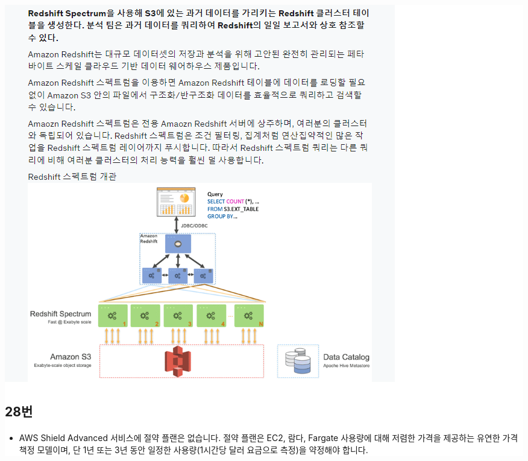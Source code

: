 ![image-20230604194415456](../../images/오답노트/image-20230604194415456.png)

## 28번

- AWS Shield Advanced 서비스에 절약 플랜은 없습니다. 절약 플랜은 EC2, 람다, Fargate 사용량에 대해 저렴한 가격을 제공하는 유연한 가격책정 모델이며, 단 1년 또는 3년 동안 일정한 사용량(1시간당 달러 요금으로 측정)을 약정해야 합니다.
